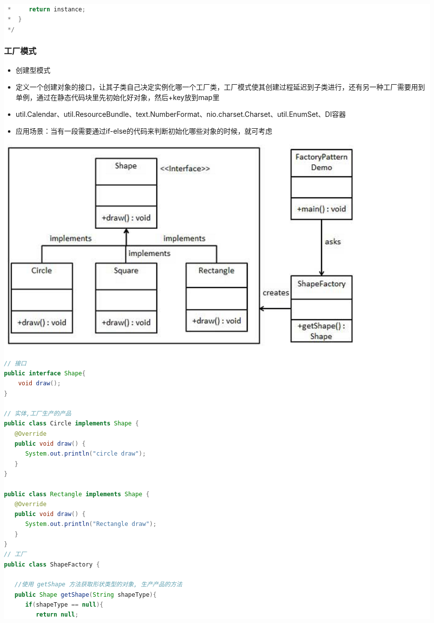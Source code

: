 ```java
 *     return instance;
 *  }
 */
```



### 工厂模式

* 创建型模式
* 定义一个创建对象的接口，让其子类自己决定实例化哪一个工厂类，工厂模式使其创建过程延迟到子类进行，还有另一种工厂需要用到单例，通过在静态代码块里先初始化好对象，然后+key放到map里

* util.Calendar、util.ResourceBundle、text.NumberFormat、nio.charset.Charset、util.EnumSet、DI容器
* 应用场景：当有一段需要通过if-else的代码来判断初始化哪些对象的时候，就可考虑

![工厂模式例子类图](https://github.com/Nixum/Java-Note/blob/master/Note/picture/工厂模式.png)

```java
// 接口
public interface Shape{
    void draw();
}

// 实体,工厂生产的产品
public class Circle implements Shape {
   @Override
   public void draw() {
      System.out.println("circle draw");
   }
}

public class Rectangle implements Shape {
   @Override
   public void draw() {
      System.out.println("Rectangle draw");
   }
}
// 工厂
public class ShapeFactory {
    
   //使用 getShape 方法获取形状类型的对象, 生产产品的方法
   public Shape getShape(String shapeType){
      if(shapeType == null){
         return null;
```